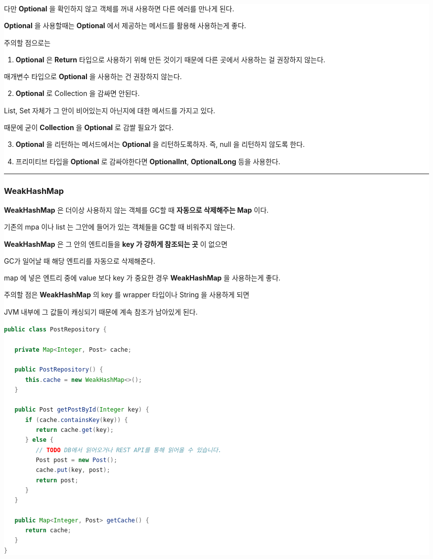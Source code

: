다만 __Optional__ 을 확인하지 않고 객체를 꺼내 사용하면 다른 에러를 만나게 된다.

__Optional__ 을 사용할때는 __Optional__ 에서 제공하는 메서드를 활용해 사용하는게 좋다.

주의할 점으로는

1. __Optional__ 은 __Return__ 타입으로 사용하기 위해 만든 것이기 때문에 다른 곳에서 사용하는 걸 권장하지 않는다.

매개변수 타입으로 __Optional__ 을 사용하는 건 권장하지 않는다.

2. __Optional__ 로 Collection 을 감싸면 안된다.

List, Set 자체가 그 안이 비어있는지 아닌지에 대한 메서드를 가지고 있다.

때문에 굳이 __Collection__ 을 __Optional__ 로 감쌀 필요가 없다.

3.  __Optional__ 을 리턴하는 메서드에서는  __Optional__ 을 리턴하도록하자. 즉, null 을 리턴하지 않도록 한다.

4. 프리미티브 타입을 __Optional__ 로 감싸야한다면 __OptionalInt__, __OptionalLong__ 등을 사용한다.

---

### WeakHashMap

__WeakHashMap__ 은 더이상 사용하지 않는 객체를 GC할 때 __자동으로 삭제해주는 Map__ 이다.

기존의 mpa 이나 list 는 그안에 들어가 있는 객체들을 GC할 때 비워주지 않는다.

__WeakHashMap__ 은 그 안의 엔트리들을 __key 가 강하게 참조되는 곳__ 이 없으면

GC가 일어날 때 해당 엔트리를 자동으로 삭제해준다.

map 에 넣은 엔트리 중에 value 보다 key 가 중요한 경우 __WeakHashMap__ 을 사용하는게 좋다.

주의할 점은 __WeakHashMap__ 의 key 를 wrapper 타입이나 String 을 사용하게 되면

JVM 내부에 그 값들이 캐싱되기 때문에 계속 참조가 남아있게 된다.

```java
public class PostRepository {

   private Map<Integer, Post> cache;

   public PostRepository() {
      this.cache = new WeakHashMap<>();
   }

   public Post getPostById(Integer key) {
      if (cache.containsKey(key)) {
         return cache.get(key);
      } else {
         // TODO DB에서 읽어오거나 REST API를 통해 읽어올 수 있습니다.
         Post post = new Post();
         cache.put(key, post);
         return post;
      }
   }

   public Map<Integer, Post> getCache() {
      return cache;
   }
}
```

